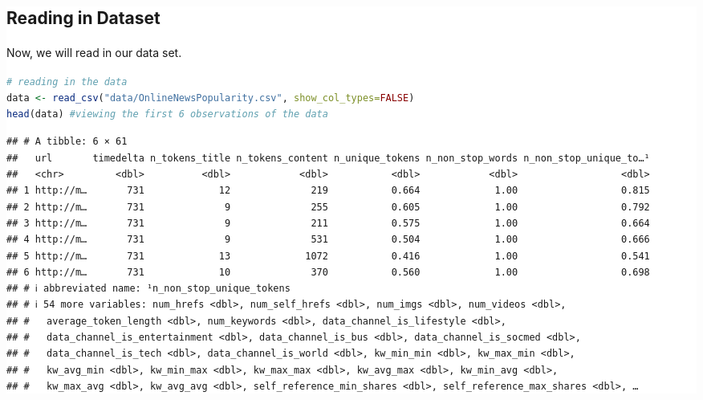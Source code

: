 ## Reading in Dataset

Now, we will read in our data set.

``` r
# reading in the data
data <- read_csv("data/OnlineNewsPopularity.csv", show_col_types=FALSE)
head(data) #viewing the first 6 observations of the data
```

    ## # A tibble: 6 × 61
    ##   url       timedelta n_tokens_title n_tokens_content n_unique_tokens n_non_stop_words n_non_stop_unique_to…¹
    ##   <chr>         <dbl>          <dbl>            <dbl>           <dbl>            <dbl>                  <dbl>
    ## 1 http://m…       731             12              219           0.664             1.00                  0.815
    ## 2 http://m…       731              9              255           0.605             1.00                  0.792
    ## 3 http://m…       731              9              211           0.575             1.00                  0.664
    ## 4 http://m…       731              9              531           0.504             1.00                  0.666
    ## 5 http://m…       731             13             1072           0.416             1.00                  0.541
    ## 6 http://m…       731             10              370           0.560             1.00                  0.698
    ## # ℹ abbreviated name: ¹​n_non_stop_unique_tokens
    ## # ℹ 54 more variables: num_hrefs <dbl>, num_self_hrefs <dbl>, num_imgs <dbl>, num_videos <dbl>,
    ## #   average_token_length <dbl>, num_keywords <dbl>, data_channel_is_lifestyle <dbl>,
    ## #   data_channel_is_entertainment <dbl>, data_channel_is_bus <dbl>, data_channel_is_socmed <dbl>,
    ## #   data_channel_is_tech <dbl>, data_channel_is_world <dbl>, kw_min_min <dbl>, kw_max_min <dbl>,
    ## #   kw_avg_min <dbl>, kw_min_max <dbl>, kw_max_max <dbl>, kw_avg_max <dbl>, kw_min_avg <dbl>,
    ## #   kw_max_avg <dbl>, kw_avg_avg <dbl>, self_reference_min_shares <dbl>, self_reference_max_shares <dbl>, …
